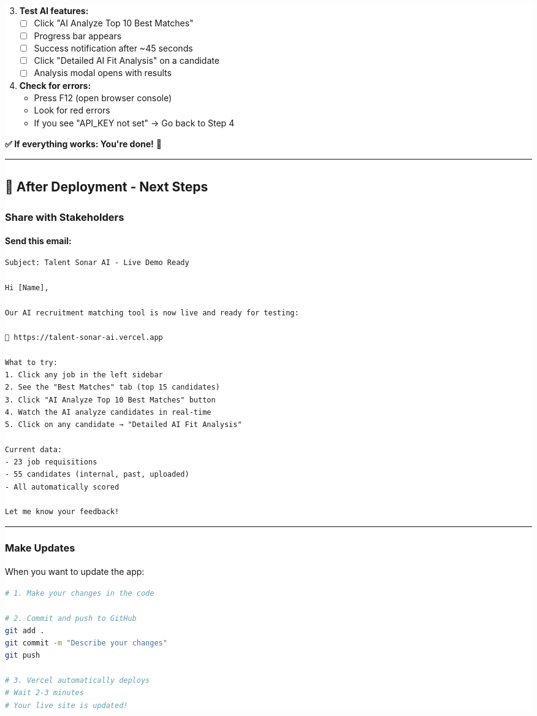 3. **Test AI features:**
   - [ ] Click "AI Analyze Top 10 Best Matches"
   - [ ] Progress bar appears
   - [ ] Success notification after ~45 seconds
   - [ ] Click "Detailed AI Fit Analysis" on a candidate
   - [ ] Analysis modal opens with results

4. **Check for errors:**
   - Press F12 (open browser console)
   - Look for red errors
   - If you see "API_KEY not set" → Go back to Step 4

**✅ If everything works: You're done!** 🎉

---

## 🎯 After Deployment - Next Steps

### Share with Stakeholders

**Send this email:**

```
Subject: Talent Sonar AI - Live Demo Ready

Hi [Name],

Our AI recruitment matching tool is now live and ready for testing:

🔗 https://talent-sonar-ai.vercel.app

What to try:
1. Click any job in the left sidebar
2. See the "Best Matches" tab (top 15 candidates)
3. Click "AI Analyze Top 10 Best Matches" button
4. Watch the AI analyze candidates in real-time
5. Click on any candidate → "Detailed AI Fit Analysis"

Current data:
- 23 job requisitions
- 55 candidates (internal, past, uploaded)
- All automatically scored

Let me know your feedback!
```

---

### Make Updates

When you want to update the app:

```bash
# 1. Make your changes in the code

# 2. Commit and push to GitHub
git add .
git commit -m "Describe your changes"
git push

# 3. Vercel automatically deploys
# Wait 2-3 minutes
# Your live site is updated!
```
